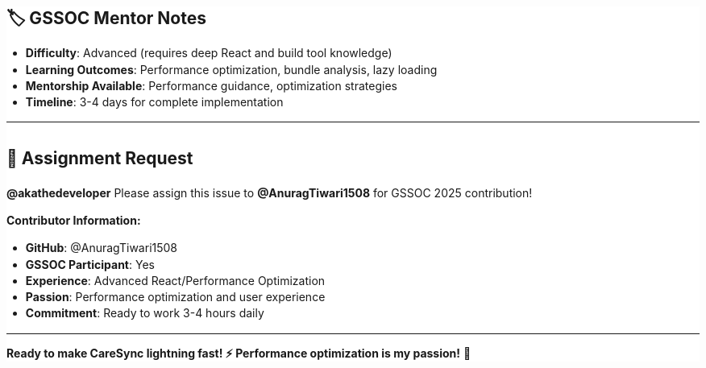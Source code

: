 ## 🏷️ GSSOC Mentor Notes
- **Difficulty**: Advanced (requires deep React and build tool knowledge)
- **Learning Outcomes**: Performance optimization, bundle analysis, lazy loading
- **Mentorship Available**: Performance guidance, optimization strategies
- **Timeline**: 3-4 days for complete implementation

---

## 👥 Assignment Request

**@akathedeveloper** Please assign this issue to **@AnuragTiwari1508** for GSSOC 2025 contribution!

**Contributor Information:**
- **GitHub**: @AnuragTiwari1508
- **GSSOC Participant**: Yes
- **Experience**: Advanced React/Performance Optimization
- **Passion**: Performance optimization and user experience
- **Commitment**: Ready to work 3-4 hours daily

---

**Ready to make CareSync lightning fast! ⚡ Performance optimization is my passion!** 🚀
